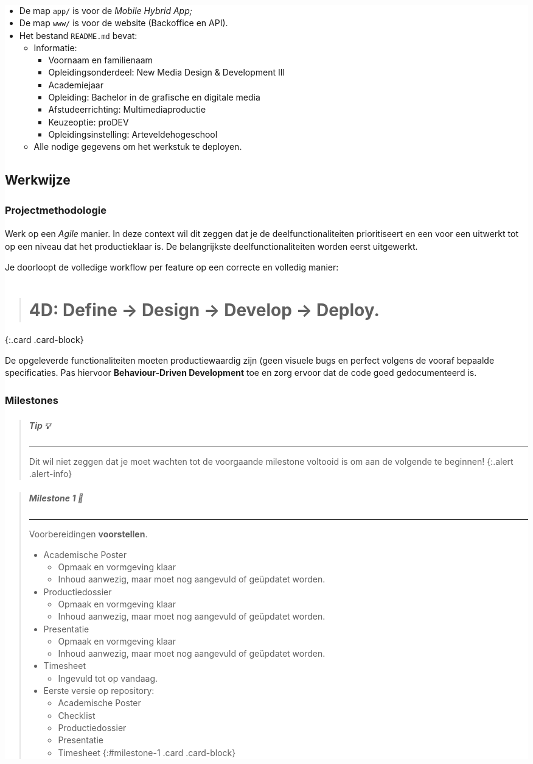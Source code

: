  - De map `app/` is voor de *Mobile Hybrid App;*
 - De map `www/` is voor de website (Backoffice en API).
 - Het bestand `README.md` bevat:
   - Informatie:
     - Voornaam en familienaam
     - Opleidingsonderdeel: New Media Design & Development III
     - Academiejaar
     - Opleiding: Bachelor in de grafische en digitale media
     - Afstudeerrichting: Multimediaproductie
     - Keuzeoptie: proDEV
     - Opleidingsinstelling: Arteveldehogeschool
   - Alle nodige gegevens om het werkstuk te deployen.

Werkwijze
---------

### Projectmethodologie

Werk op een *Agile* manier. In deze context wil dit zeggen dat je de deelfunctionaliteiten prioritiseert en een voor een uitwerkt tot op een niveau dat het productieklaar is. De belangrijkste deelfunctionaliteiten worden eerst uitgewerkt.

Je doorloopt de volledige workflow per feature op een correcte en volledig manier:

> # **4D:** Define → Design → Develop → Deploy.
{:.card .card-block}

De opgeleverde functionaliteiten moeten productiewaardig zijn (geen visuele bugs en perfect volgens de vooraf bepaalde specificaties. Pas hiervoor **Behaviour-Driven Development** toe en zorg ervoor dat de code goed gedocumenteerd is.

### Milestones

> ##### **Tip** :bulb:
> ---
> Dit wil niet zeggen dat je moet wachten tot de voorgaande milestone voltooid is om aan de volgende te beginnen!
{:.alert .alert-info}

> ##### Milestone 1 :triangular_flag_on_post:
> ---
> Voorbereidingen **voorstellen**.
>
> - Academische Poster
>   - Opmaak en vormgeving klaar
>   - Inhoud aanwezig, maar moet nog aangevuld of geüpdatet worden.
> - Productiedossier
>   - Opmaak en vormgeving klaar
>   - Inhoud aanwezig, maar moet nog aangevuld of geüpdatet worden.
> - Presentatie
>   - Opmaak en vormgeving klaar
>   - Inhoud aanwezig, maar moet nog aangevuld of geüpdatet worden.
> - Timesheet
>   - Ingevuld tot op vandaag.
> - Eerste versie op repository:
>   - Academische Poster
>   - Checklist
>   - Productiedossier
>   - Presentatie
>   - Timesheet
{:#milestone-1 .card .card-block}
